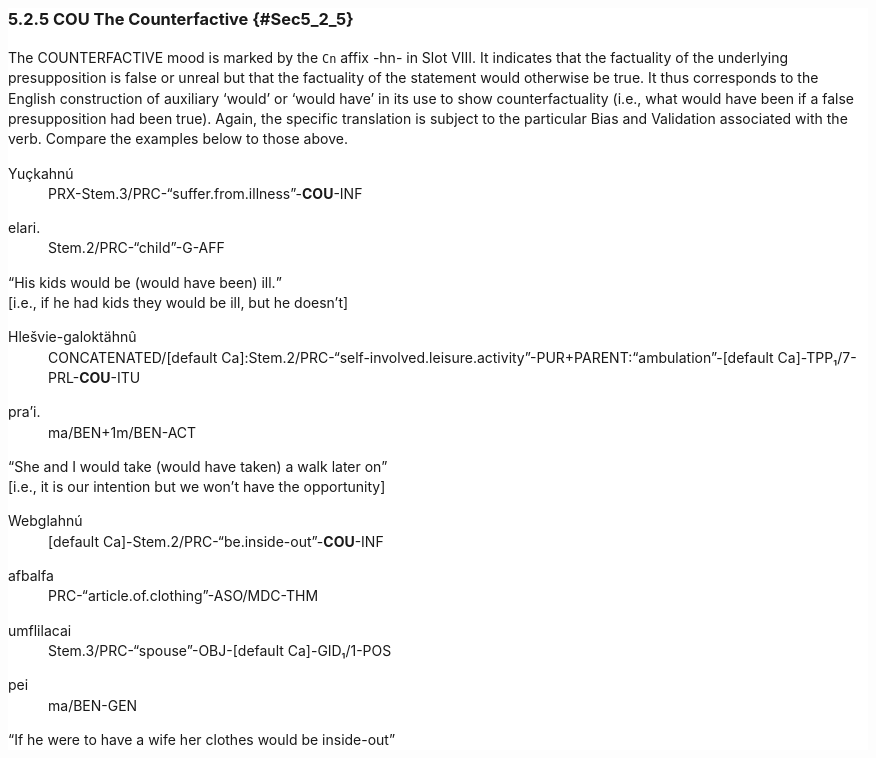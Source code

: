 ### 5.2.5 <abbr>COU</abbr> The Counterfactive {#Sec5_2_5}

The COUNTERFACTIVE mood is marked by the `Cn` affix -hn- in Slot VIII. It indicates that the factuality of the underlying presupposition is false or unreal but that the factuality of the statement would otherwise be true. It thus corresponds to the English construction of auxiliary ‘would’ or ‘would have’ in its use to show counterfactuality (i.e., what would have been if a false presupposition had been true). Again, the specific translation is subject to the particular Bias and Validation associated with the verb. Compare the examples below to those above.

<div class="indent">
    <dl class="gloss">
      <dt>Yuçkahnú</dt>
      <dd>PRX-Stem.3/PRC-“suffer.from.illness”-<b>COU</b>-INF</dd>
    </dl>
    <dl class="gloss">
      <dt>elari.</dt>
      <dd>Stem.2/PRC-“child”-G-AFF</dd>
    </dl>
    <div class="glend"><q>His kids would be (would have been) ill.</q><br>[i.e., if he had kids they would be ill, but he doesn’t]</div>
</div>

<div class="indent">
    <dl class="gloss">
      <dt>Hlešvie-galoktähnû</dt>
      <dd>CONCATENATED/[default Ca]:Stem.2/PRC-“self-involved.leisure.activity”-PUR+PARENT:“ambulation”-[default Ca]-TPP₁/7-PRL-<b>COU</b>-ITU</dd>
    </dl>
    <dl class="gloss">
      <dt>praʼi.</dt>
      <dd>ma/BEN+1m/BEN-ACT</dd>
    </dl>
    <div class="glend"><q>She and I would take (would have taken) a walk later on</q><br>[i.e., it is our intention but we won’t have the opportunity]</div>
</div>

<div class="indent">
    <dl class="gloss">
      <dt>Webglahnú</dt>
      <dd>[default Ca]-Stem.2/PRC-“be.inside-out”-<b>COU</b>-INF</dd>
    </dl>
    <dl class="gloss">
      <dt>afbalfa</dt>
      <dd>PRC-“article.of.clothing”-ASO/MDC-THM</dd>
    </dl>
    <dl class="gloss">
      <dt>umflilacai</dt>
      <dd>Stem.3/PRC-“spouse”-OBJ-[default Ca]-GID₁/1-POS</dd>
    </dl>
    <dl class="gloss">
      <dt>pei</dt>
      <dd>ma/BEN-GEN</dd>
    </dl>
    <div class="glend"><q>If he were to have a wife her clothes would be inside-out</q></div>
</div>
